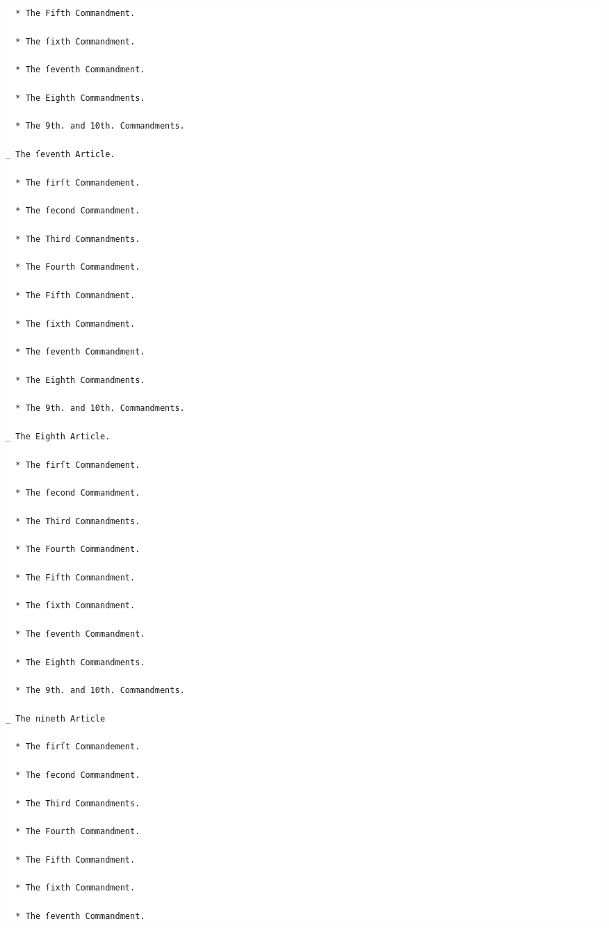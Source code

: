       * The Fifth Commandment.

      * The ſixth Commandment.

      * The ſeventh Commandment.

      * The Eighth Commandments.

      * The 9th. and 10th. Commandments.

    _ The ſeventh Article.

      * The firſt Commandement.

      * The ſecond Commandment.

      * The Third Commandments.

      * The Fourth Commandment.

      * The Fifth Commandment.

      * The ſixth Commandment.

      * The ſeventh Commandment.

      * The Eighth Commandments.

      * The 9th. and 10th. Commandments.

    _ The Eighth Article.

      * The firſt Commandement.

      * The ſecond Commandment.

      * The Third Commandments.

      * The Fourth Commandment.

      * The Fifth Commandment.

      * The ſixth Commandment.

      * The ſeventh Commandment.

      * The Eighth Commandments.

      * The 9th. and 10th. Commandments.

    _ The nineth Article

      * The firſt Commandement.

      * The ſecond Commandment.

      * The Third Commandments.

      * The Fourth Commandment.

      * The Fifth Commandment.

      * The ſixth Commandment.

      * The ſeventh Commandment.
